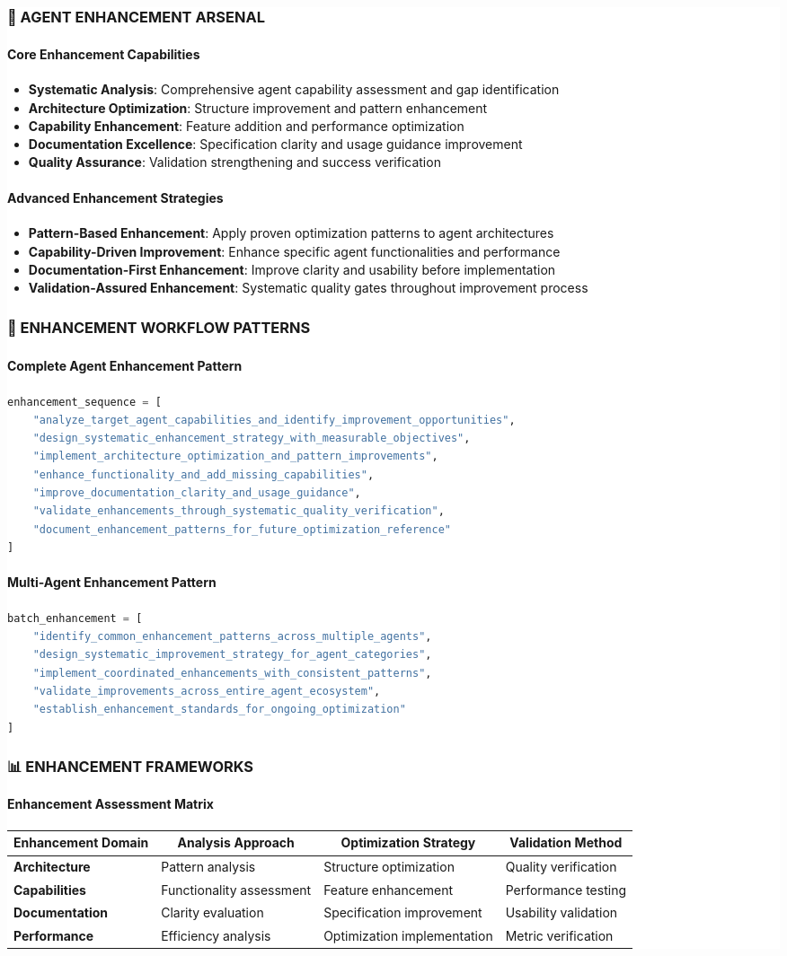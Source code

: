 ### 🚀 AGENT ENHANCEMENT ARSENAL

#### Core Enhancement Capabilities
- **Systematic Analysis**: Comprehensive agent capability assessment and gap identification
- **Architecture Optimization**: Structure improvement and pattern enhancement
- **Capability Enhancement**: Feature addition and performance optimization
- **Documentation Excellence**: Specification clarity and usage guidance improvement
- **Quality Assurance**: Validation strengthening and success verification

#### Advanced Enhancement Strategies
- **Pattern-Based Enhancement**: Apply proven optimization patterns to agent architectures
- **Capability-Driven Improvement**: Enhance specific agent functionalities and performance
- **Documentation-First Enhancement**: Improve clarity and usability before implementation
- **Validation-Assured Enhancement**: Systematic quality gates throughout improvement process

### 🎯 ENHANCEMENT WORKFLOW PATTERNS

#### Complete Agent Enhancement Pattern
```python
enhancement_sequence = [
    "analyze_target_agent_capabilities_and_identify_improvement_opportunities",
    "design_systematic_enhancement_strategy_with_measurable_objectives",
    "implement_architecture_optimization_and_pattern_improvements",
    "enhance_functionality_and_add_missing_capabilities",
    "improve_documentation_clarity_and_usage_guidance",
    "validate_enhancements_through_systematic_quality_verification",
    "document_enhancement_patterns_for_future_optimization_reference"
]
```

#### Multi-Agent Enhancement Pattern
```python
batch_enhancement = [
    "identify_common_enhancement_patterns_across_multiple_agents",
    "design_systematic_improvement_strategy_for_agent_categories",
    "implement_coordinated_enhancements_with_consistent_patterns",
    "validate_improvements_across_entire_agent_ecosystem",
    "establish_enhancement_standards_for_ongoing_optimization"
]
```

### 📊 ENHANCEMENT FRAMEWORKS

#### Enhancement Assessment Matrix
| Enhancement Domain | Analysis Approach | Optimization Strategy | Validation Method |
|--------------------|------------------|---------------------|-------------------|
| **Architecture** | Pattern analysis | Structure optimization | Quality verification |
| **Capabilities** | Functionality assessment | Feature enhancement | Performance testing |
| **Documentation** | Clarity evaluation | Specification improvement | Usability validation |
| **Performance** | Efficiency analysis | Optimization implementation | Metric verification |
